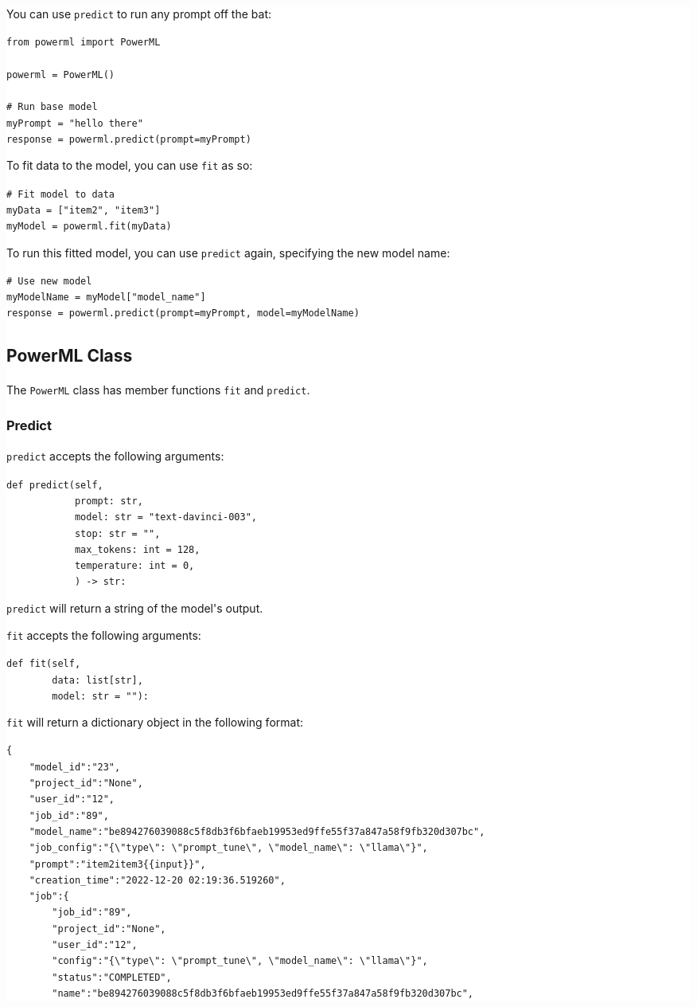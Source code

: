 You can use `predict` to run any prompt off the bat:

    from powerml import PowerML

    powerml = PowerML()
    
    # Run base model
    myPrompt = "hello there"
    response = powerml.predict(prompt=myPrompt)

To fit data to the model, you can use `fit` as so:

    # Fit model to data
    myData = ["item2", "item3"]
    myModel = powerml.fit(myData)

To run this fitted model, you can use `predict` again, specifying the new model name:

    # Use new model
    myModelName = myModel["model_name"]
    response = powerml.predict(prompt=myPrompt, model=myModelName)


## PowerML Class

The `PowerML` class has member functions `fit` and `predict`.

### Predict

`predict` accepts the following arguments:

    def predict(self,
                prompt: str,
                model: str = "text-davinci-003",
                stop: str = "",
                max_tokens: int = 128,
                temperature: int = 0,
                ) -> str:

`predict` will return a string of the model's output.

`fit` accepts the following arguments:

    def fit(self,
            data: list[str],
            model: str = ""):

`fit` will return a dictionary object in the following format:

    {
        "model_id":"23",
        "project_id":"None",
        "user_id":"12",
        "job_id":"89",
        "model_name":"be894276039088c5f8db3f6bfaeb19953ed9ffe55f37a847a58f9fb320d307bc",
        "job_config":"{\"type\": \"prompt_tune\", \"model_name\": \"llama\"}",
        "prompt":"item2item3{{input}}",
        "creation_time":"2022-12-20 02:19:36.519260",
        "job":{
            "job_id":"89",
            "project_id":"None",
            "user_id":"12",
            "config":"{\"type\": \"prompt_tune\", \"model_name\": \"llama\"}",
            "status":"COMPLETED",
            "name":"be894276039088c5f8db3f6bfaeb19953ed9ffe55f37a847a58f9fb320d307bc",